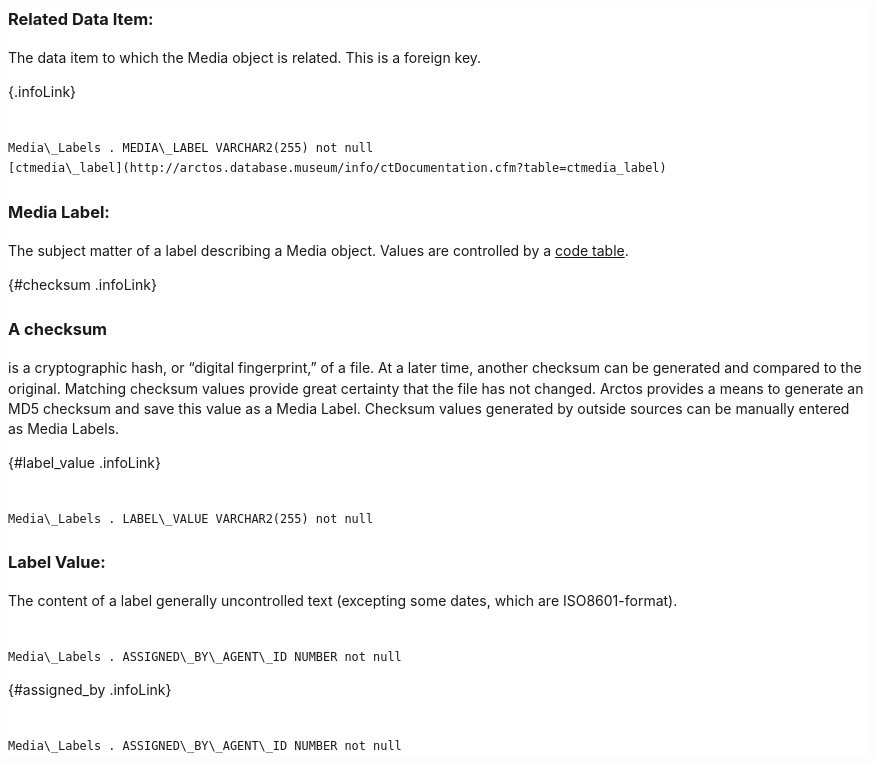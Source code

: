 ### Related Data Item:

The data item to which the Media object is related. This is a foreign
key.

[](){.infoLink}

```

Media\_Labels . MEDIA\_LABEL VARCHAR2(255) not null
[ctmedia\_label](http://arctos.database.museum/info/ctDocumentation.cfm?table=ctmedia_label)

```

### Media Label:

The subject matter of a label describing a Media object. Values are
controlled by a [code
table](http://arctos.database.museum/info/ctDocumentation.cfm?table=ctmedia_label).

[](){#checksum .infoLink}

### A checksum

is a cryptographic hash, or “digital fingerprint,” of a file. At a later
time, another checksum can be generated and compared to the original.
Matching checksum values provide great certainty that the file has not
changed. Arctos provides a means to generate an MD5 checksum and save
this value as a Media Label. Checksum values generated by outside
sources can be manually entered as Media Labels.

[](#top){#label_value .infoLink}

```

Media\_Labels . LABEL\_VALUE VARCHAR2(255) not null

```

### Label Value:

The content of a label generally uncontrolled text (excepting some
dates, which are ISO8601-format).

```

Media\_Labels . ASSIGNED\_BY\_AGENT\_ID NUMBER not null

```

[](#top){#assigned_by .infoLink}

```

Media\_Labels . ASSIGNED\_BY\_AGENT\_ID NUMBER not null

```
